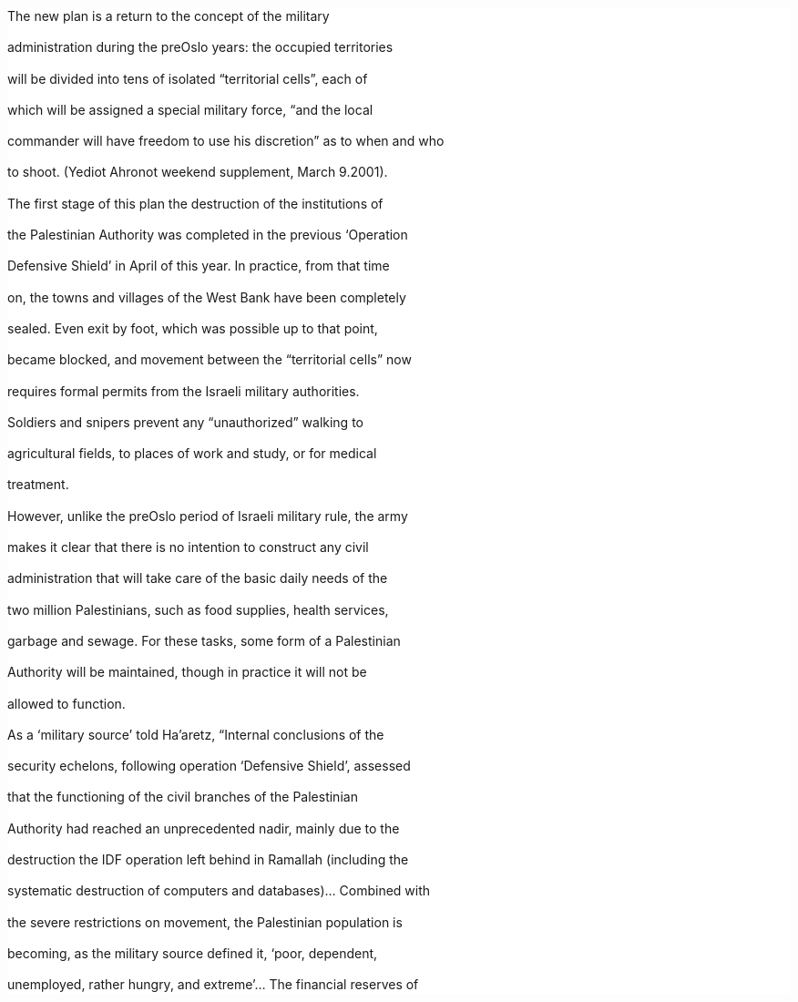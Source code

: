 The new plan is a return to the concept of the military  
  
administration during the preOslo years: the occupied territories  
  
will be divided into tens of isolated &#8220;territorial cells&#8221;, each of  
  
which will be assigned a special military force, &#8220;and the local  
  
commander will have freedom to use his discretion&#8221; as to when and who  
  
to shoot. (Yediot Ahronot weekend supplement, March 9.2001).  


  
The first stage of this plan the destruction of the institutions of  
  
the Palestinian Authority was completed in the previous &#8216;Operation  
  
Defensive Shield&#8217; in April of this year. In practice, from that time  
  
on, the towns and villages of the West Bank have been completely  
  
sealed. Even exit by foot, which was possible up to that point,  
  
became blocked, and movement between the &#8220;territorial cells&#8221; now  
  
requires formal permits from the Israeli military authorities.  
  
Soldiers and snipers prevent any &#8220;unauthorized&#8221; walking to  
  
agricultural fields, to places of work and study, or for medical  
  
treatment.

However, unlike the preOslo period of Israeli military rule, the army  
  
makes it clear that there is no intention to construct any civil  
  
administration that will take care of the basic daily needs of the  
  
two million Palestinians, such as food supplies, health services,  
  
garbage and sewage. For these tasks, some form of a Palestinian  
  
Authority will be maintained, though in practice it will not be  
  
allowed to function.

As a &#8216;military source&#8217; told Ha&#8217;aretz, &#8220;Internal conclusions of the  
  
security echelons, following operation &#8216;Defensive Shield&#8217;, assessed  
  
that the functioning of the civil branches of the Palestinian  
  
Authority had reached an unprecedented nadir, mainly due to the  
  
destruction the IDF operation left behind in Ramallah (including the  
  
systematic destruction of computers and databases)&#8230; Combined with  
  
the severe restrictions on movement, the Palestinian population is  
  
becoming, as the military source defined it, &#8216;poor, dependent,  
  
unemployed, rather hungry, and extreme&#8217;&#8230; The financial reserves of  
  